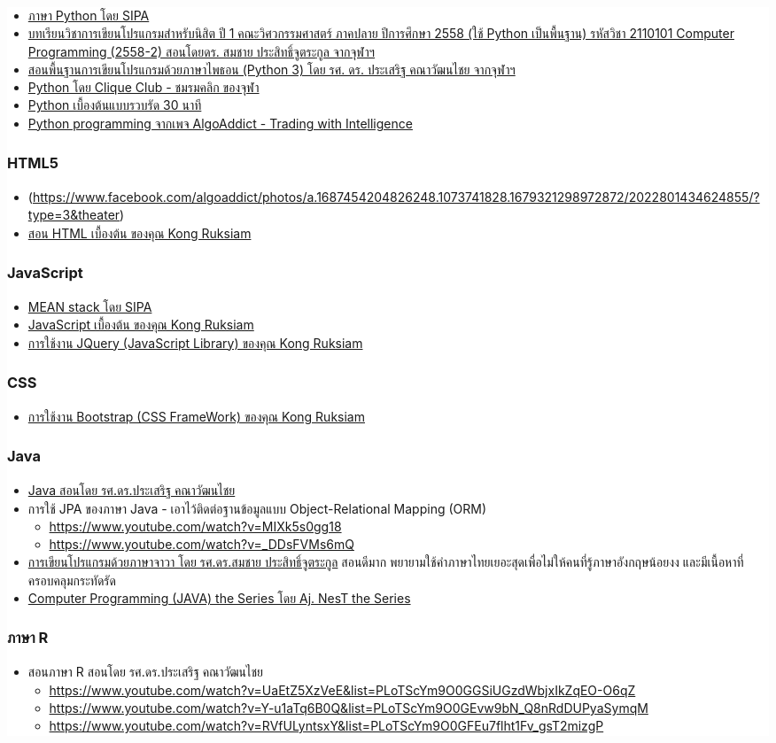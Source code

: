 * [ภาษา Python โดย SIPA](https://www.youtube.com/watch?v=KcAX613khH4&list=PLtM3znnbMbVWZ1ICKEi7Gr9dxdJc_ppel)
*  [บทเรียนวิชาการเขียนโปรแกรมสำหรับนิสิต ปี 1 คณะวิศวกรรมศาสตร์ ภาคปลาย ปีการศึกษา 2558 (ใช้ Python เป็นพื้นฐาน) รหัสวิชา 2110101 Computer Programming (2558-2)  สอนโดยดร. สมชาย ประสิทธิ์จูตระกูล จากจุฬาฯ](https://www.youtube.com/playlist?list=PL0ROnaCzUGB4ieaQndKybT9xyoq2n9NGq)
* [สอนพื้นฐานการเขียนโปรแกรมด้วยภาษาไพธอน (Python 3) โดย รศ. ดร. ประเสริฐ คณาวัฒนไชย จากจุฬาฯ](https://www.youtube.com/playlist?list=PLoTScYm9O0GH4YQs9t4tf2RIYolHt_YwW)
* [Python โดย Clique Club - ชมรมคลิก ของจุฬา](https://www.youtube.com/playlist?list=PLVcky7_Sy_7ltVaI1WVIWDvit_DtgUYBw)
* [Python เบื้องต้นแบบรวบรัด 30 นาที](https://www.youtube.com/watch?v=UXJ_iogbivw)
* [Python programming จากเพจ AlgoAddict - Trading with Intelligence](https://www.facebook.com/algoaddict/photos/a.1687454204826248.1073741828.1679321298972872/2022801434624855/?type=3&theater)

### HTML5
* (https://www.facebook.com/algoaddict/photos/a.1687454204826248.1073741828.1679321298972872/2022801434624855/?type=3&theater)
* [สอน HTML เบื้องต้น ของคุณ Kong Ruksiam](https://www.youtube.com/watch?v=OU_bwaht7kM&list=PLEE74DyIkwElVMA4srMkyGn8ekDcQ8h2K)

### JavaScript

* [MEAN stack โดย SIPA](https://www.youtube.com/watch?v=bw6P10BKQ9M&list=PLtM3znnbMbVXD0fygCTsblC2sLZvSPY8g)
* [JavaScript เบื้องต้น ของคุณ Kong Ruksiam ](https://www.youtube.com/playlist?list=PLEE74DyIkwEkkj5Rizo01MUgFRfsi2hiV)
* [การใช้งาน JQuery (JavaScript Library) ของคุณ Kong Ruksiam](https://www.youtube.com/playlist?list=PLEE74DyIkwEnD_OUSB1MZxL3R0PgE94Fs)

### CSS

* [การใช้งาน Bootstrap (CSS FrameWork) ของคุณ Kong Ruksiam](https://www.youtube.com/playlist?list=PLEE74DyIkwEkdDtOOxRcPTDhiBvI7w5cg)

### Java

* [Java สอนโดย รศ.ดร.ประเสริฐ คณาวัฒนไชย](https://www.youtube.com/watch?v=xFvWZQdkLRM&list=PLoTScYm9O0GF26yW0zVc2rzjkygafsILN)
* การใช้ JPA ของภาษา Java  - เอาไว้ติดต่อฐานข้อมูลแบบ Object-Relational Mapping (ORM)
  - https://www.youtube.com/watch?v=MIXk5s0gg18
  - https://www.youtube.com/watch?v=_DDsFVMs6mQ
* [การเขียนโปรแกรมด้วยภาษาจาวา โดย รศ.ดร.สมชาย ประสิทธิ์จูตระกูล](https://www.cp.eng.chula.ac.th/~somchai/ULearn/Programming/index.htm) สอนดีมาก พยายามใช้คำภาษาไทยเยอะสุดเพื่อไม่ให้คนที่รู้ภาษาอังกฤษน้อยงง และมีเนื้อหาที่ครอบคลุมกระทัดรัด
* [Computer Programming (JAVA) the Series โดย Aj. NesT the Series ](https://www.youtube.com/playlist?list=PLXa5k-zW5T_0ASfs_4zaeqF73Jv3hXYr3&fbclid=IwAR1XspruB56Jml-Bf7AnXsBJmPByDZLtANpb946it3ZKO1WIX1y6KFVv_5M)

### ภาษา R

* สอนภาษา R สอนโดย รศ.ดร.ประเสริฐ คณาวัฒนไชย
  - https://www.youtube.com/watch?v=UaEtZ5XzVeE&list=PLoTScYm9O0GGSiUGzdWbjxIkZqEO-O6qZ
  - https://www.youtube.com/watch?v=Y-u1aTq6B0Q&list=PLoTScYm9O0GEvw9bN_Q8nRdDUPyaSymqM
  - https://www.youtube.com/watch?v=RVfULyntsxY&list=PLoTScYm9O0GFEu7flht1Fv_gsT2mizgP
